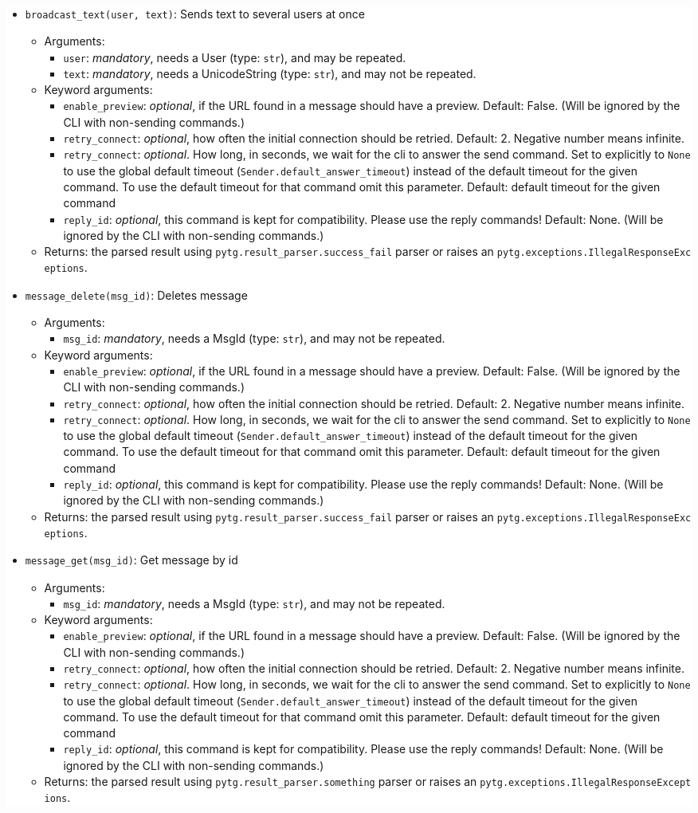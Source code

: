 - `broadcast_text(user, text)`: Sends text to several users at once
	- Arguments:
		- `user`: *mandatory*, needs a User (type: `str`), and may  be repeated.
		- `text`: *mandatory*, needs a UnicodeString (type: `str`), and may not be repeated.
	- Keyword arguments:
		- `enable_preview`: *optional*, if the URL found in a message should have a preview. Default: False. (Will be ignored by the CLI with non-sending commands.)
		- `retry_connect`: *optional*, how often the initial connection should be retried. Default: 2. Negative number means infinite.
		- `retry_connect`: *optional*. How long, in seconds, we wait for the cli to answer the send command. Set to explicitly to `None` to use the global default timeout (`Sender.default_answer_timeout`) instead of the default timeout for the given command. To use the default timeout for that command omit this parameter. Default: default timeout for the given command
		- `reply_id`: *optional*, this command is kept for compatibility. Please use the reply commands! Default: None. (Will be ignored by the CLI with non-sending commands.)
	- Returns:
		the parsed result using `pytg.result_parser.success_fail` parser or raises an `pytg.exceptions.IllegalResponseExceptions`.

- `message_delete(msg_id)`: Deletes message
	- Arguments:
		- `msg_id`: *mandatory*, needs a MsgId (type: `str`), and may not be repeated.
	- Keyword arguments:
		- `enable_preview`: *optional*, if the URL found in a message should have a preview. Default: False. (Will be ignored by the CLI with non-sending commands.)
		- `retry_connect`: *optional*, how often the initial connection should be retried. Default: 2. Negative number means infinite.
		- `retry_connect`: *optional*. How long, in seconds, we wait for the cli to answer the send command. Set to explicitly to `None` to use the global default timeout (`Sender.default_answer_timeout`) instead of the default timeout for the given command. To use the default timeout for that command omit this parameter. Default: default timeout for the given command
		- `reply_id`: *optional*, this command is kept for compatibility. Please use the reply commands! Default: None. (Will be ignored by the CLI with non-sending commands.)
	- Returns:
		the parsed result using `pytg.result_parser.success_fail` parser or raises an `pytg.exceptions.IllegalResponseExceptions`.

- `message_get(msg_id)`: Get message by id
	- Arguments:
		- `msg_id`: *mandatory*, needs a MsgId (type: `str`), and may not be repeated.
	- Keyword arguments:
		- `enable_preview`: *optional*, if the URL found in a message should have a preview. Default: False. (Will be ignored by the CLI with non-sending commands.)
		- `retry_connect`: *optional*, how often the initial connection should be retried. Default: 2. Negative number means infinite.
		- `retry_connect`: *optional*. How long, in seconds, we wait for the cli to answer the send command. Set to explicitly to `None` to use the global default timeout (`Sender.default_answer_timeout`) instead of the default timeout for the given command. To use the default timeout for that command omit this parameter. Default: default timeout for the given command
		- `reply_id`: *optional*, this command is kept for compatibility. Please use the reply commands! Default: None. (Will be ignored by the CLI with non-sending commands.)
	- Returns:
		the parsed result using `pytg.result_parser.something` parser or raises an `pytg.exceptions.IllegalResponseExceptions`.
